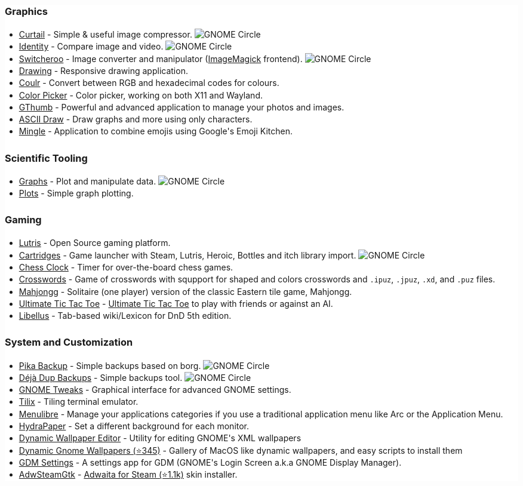 ### Graphics

*   [Curtail](https://apps.gnome.org/en/Curtail) - Simple & useful image compressor. ![GNOME Circle][GNOME Circle]
*   [Identity](https://apps.gnome.org/Identity) - Compare image and video. ![GNOME Circle][GNOME Circle]
*   [Switcheroo](https://apps.gnome.org/Converter) - Image converter and manipulator ([ImageMagick](https://imagemagick.org) frontend). ![GNOME Circle][GNOME Circle]
*   [Drawing](https://flathub.org/apps/com.github.maoschanz.drawing) - Responsive drawing application.
*   [Coulr](https://flathub.org/apps/com.github.huluti.Coulr) - Convert between RGB and hexadecimal codes for colours.
*   [Color Picker](https://flathub.org/apps/nl.hjdskes.gcolor3) - Color picker, working on both X11 and Wayland.
*   [GThumb](https://gitlab.gnome.org/GNOME/gthumb) - Powerful and advanced application to manage your photos and images.
*   [ASCII Draw](https://flathub.org/apps/io.github.nokse22.asciidraw) - Draw graphs and more using only characters.
*   [Mingle](https://flathub.org/apps/io.github.halfmexican.Mingle) - Application to combine emojis using Google's Emoji Kitchen.

### Scientific Tooling

*   [Graphs](https://apps.gnome.org/Graphs) - Plot and manipulate data. ![GNOME Circle][GNOME Circle]
*   [Plots](https://flathub.org/apps/com.github.alexhuntley.Plots) - Simple graph plotting.

### Gaming

*   [Lutris](https://flathub.org/apps/net.lutris.Lutris) - Open Source gaming platform.
*   [Cartridges](https://apps.gnome.org/Cartridges) - Game launcher with Steam, Lutris, Heroic, Bottles and itch library import. ![GNOME Circle][GNOME Circle]
*   [Chess Clock](https://flathub.org/apps/com.clarahobbs.chessclock) - Timer for over-the-board chess games.
*   [Crosswords](https://flathub.org/apps/org.gnome.Crosswords) - Game of crosswords with squpport for shaped and colors crosswords and `.ipuz`, `.jpuz`, `.xd`, and `.puz` files.
*   [Mahjongg](https://flathub.org/apps/org.gnome.Mahjongg) - Solitaire (one player) version of the classic Eastern tile game, Mahjongg.
*   [Ultimate Tic Tac Toe](https://flathub.org/apps/io.github.nokse22.ultimate-tic-tac-toe) - [Ultimate Tic Tac Toe](https://en.wikipedia.org/wiki/Ultimate_tic-tac-toe) to play with friends or against an AI.
*   [Libellus](https://flathub.org/apps/de.hummdudel.Libellus) - Tab-based wiki/Lexicon for DnD 5th edition.

### System and Customization

*   [Pika Backup](https://apps.gnome.org/PikaBackup) - Simple backups based on borg. ![GNOME Circle][GNOME Circle]
*   [Déjà Dup Backups](https://apps.gnome.org/DejaDup) - Simple backups tool. ![GNOME Circle][GNOME Circle]
*   [GNOME Tweaks](https://gitlab.gnome.org/GNOME/gnome-tweaks) - Graphical interface for advanced GNOME settings.
*   [Tilix](https://gnunn1.github.io/tilix-web) - Tiling terminal emulator.
*   [Menulibre](https://smdavis.us/projects/menulibre) - Manage your applications categories if you use a traditional application menu like Arc or the Application Menu.
*   [HydraPaper](https://hydrapaper.gabmus.org) - Set a different background for each monitor.
*   [Dynamic Wallpaper Editor](https://flathub.org/apps/com.github.maoschanz.DynamicWallpaperEditor) - Utility for editing GNOME's XML wallpapers
*   [Dynamic Gnome Wallpapers (⭐345)](https://github.com/manishprivet/dynamic-gnome-wallpapers) - Gallery of MacOS like dynamic wallpapers, and easy scripts to install them
*   [GDM Settings](https://gdm-settings.github.io) - A settings app for GDM (GNOME's Login Screen a.k.a GNOME Display Manager).
*   [AdwSteamGtk](https://flathub.org/apps/io.github.Foldex.AdwSteamGtk) - [Adwaita for Steam (⭐1.1k)](https://github.com/tkashkin/Adwaita-for-Steam) skin installer.

[GNOME Core]: https://cdn.rawgit.com/kazhnuz/awesome-gnome/master/images/gnome-icon-symbolic.svg
[GNOME Circle]: https://cdn.rawgit.com/kazhnuz/awesome-gnome/master/images/gnome-circle.png